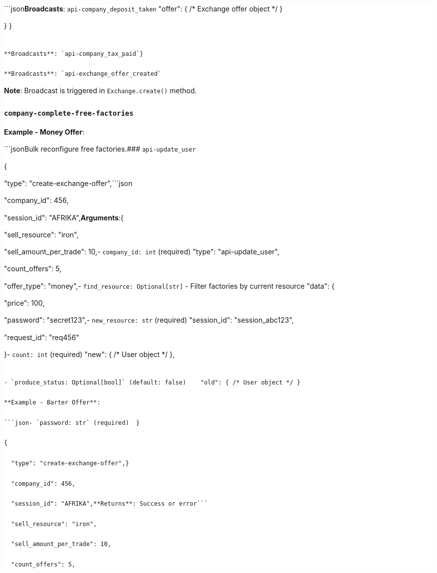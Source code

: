 ```json**Broadcasts**: `api-company_deposit_taken`
  "offer": { /* Exchange offer object */ }

}  }

```

**Broadcasts**: `api-company_tax_paid`}

**Broadcasts**: `api-exchange_offer_created`

```

**Note**: Broadcast is triggered in `Exchange.create()` method.

### `company-complete-free-factories`

**Example - Money Offer**:

```jsonBulk reconfigure free factories.### `api-update_user`

{

  "type": "create-exchange-offer",```json

  "company_id": 456,

  "session_id": "AFRIKA",**Arguments**:{

  "sell_resource": "iron",

  "sell_amount_per_trade": 10,- `company_id: int` (required)  "type": "api-update_user", 

  "count_offers": 5,

  "offer_type": "money",- `find_resource: Optional[str]` - Filter factories by current resource  "data": {

  "price": 100,

  "password": "secret123",- `new_resource: str` (required)    "session_id": "session_abc123",

  "request_id": "req456"

}- `count: int` (required)    "new": { /* User object */ },

```

- `produce_status: Optional[bool]` (default: false)    "old": { /* User object */ }

**Example - Barter Offer**:

```json- `password: str` (required)  }

{

  "type": "create-exchange-offer",}

  "company_id": 456,

  "session_id": "AFRIKA",**Returns**: Success or error```

  "sell_resource": "iron",

  "sell_amount_per_trade": 10,

  "count_offers": 5,
```